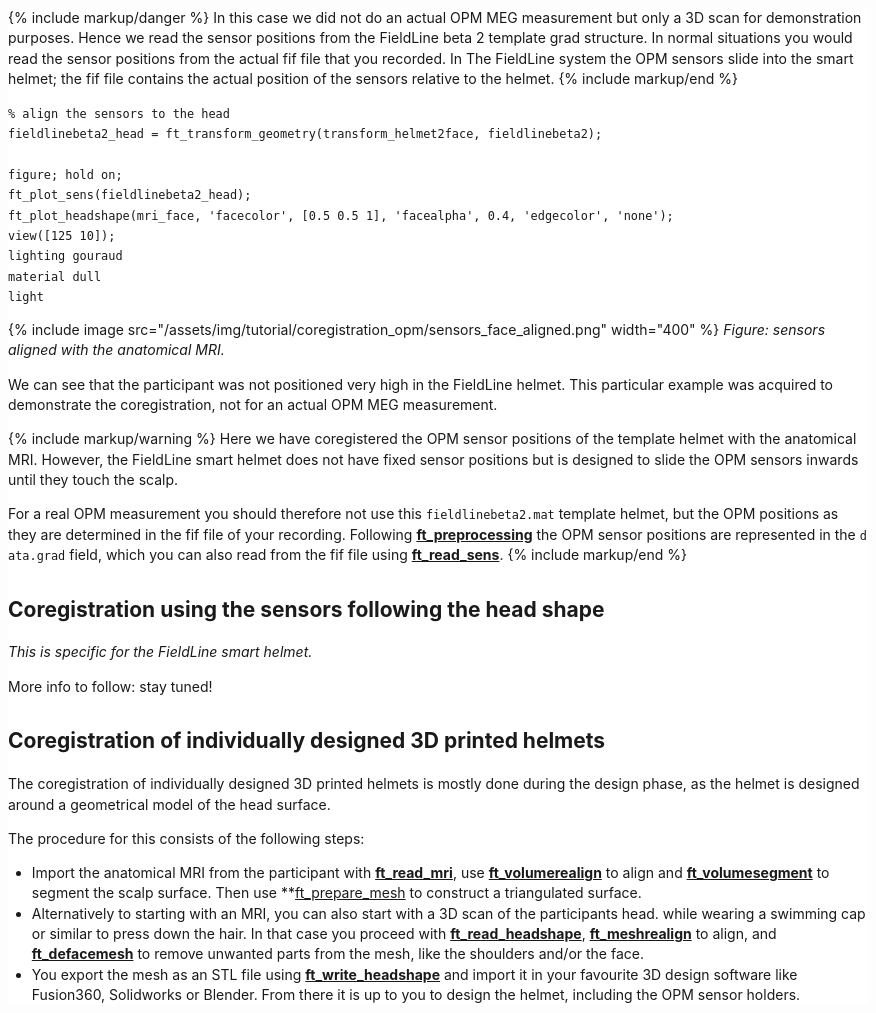 {% include markup/danger %}
In this case we did not do an actual OPM MEG measurement but only a 3D scan for demonstration purposes. Hence we read the sensor positions from the FieldLine beta 2 template grad structure. In normal situations you would read the sensor positions from the actual fif file that you recorded. In The FieldLine system the OPM sensors slide into the smart helmet; the fif file contains the actual position of the sensors relative to the helmet.
{% include markup/end %}

    % align the sensors to the head
    fieldlinebeta2_head = ft_transform_geometry(transform_helmet2face, fieldlinebeta2);

    figure; hold on;
    ft_plot_sens(fieldlinebeta2_head);
    ft_plot_headshape(mri_face, 'facecolor', [0.5 0.5 1], 'facealpha', 0.4, 'edgecolor', 'none');
    view([125 10]);
    lighting gouraud
    material dull
    light

{% include image src="/assets/img/tutorial/coregistration_opm/sensors_face_aligned.png" width="400" %}
_Figure: sensors aligned with the anatomical MRI._

We can see that the participant was not positioned very high in the FieldLine helmet. This particular example was acquired to demonstrate the coregistration, not for an actual OPM MEG measurement.

{% include markup/warning %}
Here we have coregistered the OPM sensor positions of the template helmet with the anatomical MRI. However, the FieldLine smart helmet does not have fixed sensor positions but is designed to slide the OPM sensors inwards until they touch the scalp.

For a real OPM measurement you should therefore not use this `fieldlinebeta2.mat` template helmet, but the OPM positions as they are determined in the fif file of your recording. Following **[ft_preprocessing](/reference/ft_preprpocessing)** the OPM sensor positions are represented in the `data.grad` field, which you can also read from the fif file using **[ft_read_sens](/reference/fileio/ft_read_sens)**.
{% include markup/end %}

## Coregistration using the sensors following the head shape

_This is specific for the FieldLine smart helmet._

More info to follow: stay tuned!

## Coregistration of individually designed 3D printed helmets

The coregistration of individually designed 3D printed helmets is mostly done during the design phase, as the helmet is designed around a geometrical model of the head surface.

The procedure for this consists of the following steps:

- Import the anatomical MRI from the participant with **[ft_read_mri](/reference/fileio/ft_read_mri)**, use **[ft_volumerealign](/reference/ft_volumerealign)** to align and **[ft_volumesegment](/reference/ft_volumesegment)** to segment the scalp surface. Then use \*\*[ft_prepare_mesh](/reference/ft_prepare_mesh) to construct a triangulated surface.
- Alternatively to starting with an MRI, you can also start with a 3D scan of the participants head. while wearing a swimming cap or similar to press down the hair. In that case you proceed with **[ft_read_headshape](/reference/fileio/ft_read_headshape)**, **[ft_meshrealign](/reference/ft_meshrealign)** to align, and **[ft_defacemesh](/reference/ft_defacemesh)** to remove unwanted parts from the mesh, like the shoulders and/or the face.
- You export the mesh as an STL file using **[ft_write_headshape](/reference/fileio/ft_write_headshape)** and import it in your favourite 3D design software like Fusion360, Solidworks or Blender. From there it is up to you to design the helmet, including the OPM sensor holders.

